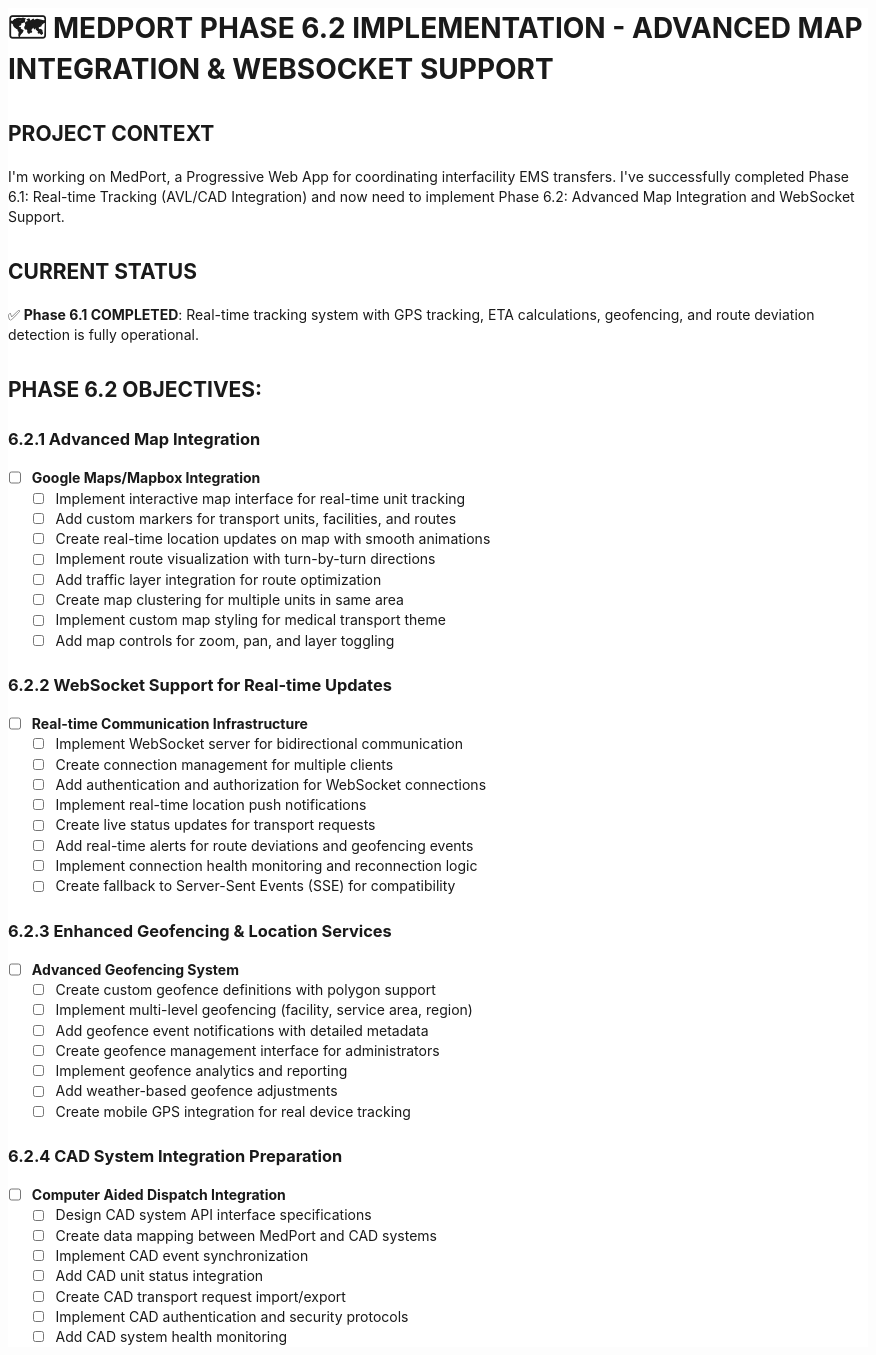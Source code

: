 # 🗺️ **MEDPORT PHASE 6.2 IMPLEMENTATION - ADVANCED MAP INTEGRATION & WEBSOCKET SUPPORT**

## **PROJECT CONTEXT**
I'm working on MedPort, a Progressive Web App for coordinating interfacility EMS transfers. I've successfully completed Phase 6.1: Real-time Tracking (AVL/CAD Integration) and now need to implement Phase 6.2: Advanced Map Integration and WebSocket Support.

## **CURRENT STATUS**
✅ **Phase 6.1 COMPLETED**: Real-time tracking system with GPS tracking, ETA calculations, geofencing, and route deviation detection is fully operational.

## **PHASE 6.2 OBJECTIVES:**
### **6.2.1 Advanced Map Integration**
- [ ] **Google Maps/Mapbox Integration**
  - [ ] Implement interactive map interface for real-time unit tracking
  - [ ] Add custom markers for transport units, facilities, and routes
  - [ ] Create real-time location updates on map with smooth animations
  - [ ] Implement route visualization with turn-by-turn directions
  - [ ] Add traffic layer integration for route optimization
  - [ ] Create map clustering for multiple units in same area
  - [ ] Implement custom map styling for medical transport theme
  - [ ] Add map controls for zoom, pan, and layer toggling

### **6.2.2 WebSocket Support for Real-time Updates**
- [ ] **Real-time Communication Infrastructure**
  - [ ] Implement WebSocket server for bidirectional communication
  - [ ] Create connection management for multiple clients
  - [ ] Add authentication and authorization for WebSocket connections
  - [ ] Implement real-time location push notifications
  - [ ] Create live status updates for transport requests
  - [ ] Add real-time alerts for route deviations and geofencing events
  - [ ] Implement connection health monitoring and reconnection logic
  - [ ] Create fallback to Server-Sent Events (SSE) for compatibility

### **6.2.3 Enhanced Geofencing & Location Services**
- [ ] **Advanced Geofencing System**
  - [ ] Create custom geofence definitions with polygon support
  - [ ] Implement multi-level geofencing (facility, service area, region)
  - [ ] Add geofence event notifications with detailed metadata
  - [ ] Create geofence management interface for administrators
  - [ ] Implement geofence analytics and reporting
  - [ ] Add weather-based geofence adjustments
  - [ ] Create mobile GPS integration for real device tracking

### **6.2.4 CAD System Integration Preparation**
- [ ] **Computer Aided Dispatch Integration**
  - [ ] Design CAD system API interface specifications
  - [ ] Create data mapping between MedPort and CAD systems
  - [ ] Implement CAD event synchronization
  - [ ] Add CAD unit status integration
  - [ ] Create CAD transport request import/export
  - [ ] Implement CAD authentication and security protocols
  - [ ] Add CAD system health monitoring
